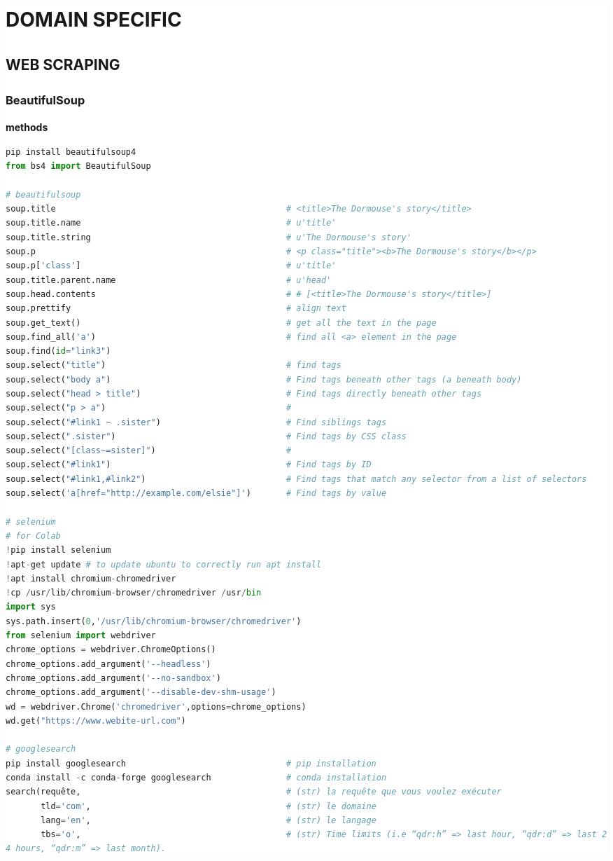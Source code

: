 # DOMAIN SPECIFIC

## WEB SCRAPING

### BeautifulSoup

**methods**
```python
pip install beautifulsoup4
from bs4 import BeautifulSoup

# beautifulsoup
soup.title                                              # <title>The Dormouse's story</title>
soup.title.name                                         # u'title'
soup.title.string                                       # u'The Dormouse's story'
soup.p                                                  # <p class="title"><b>The Dormouse's story</b></p>
soup.p['class']                                         # u'title'
soup.title.parent.name                                  # u'head'
soup.head.contents                                      # # [<title>The Dormouse's story</title>]
soup.prettify                                           # align text
soup.get_text()                                         # get all the text in the page
soup.find_all('a')                                      # find all <a> element in the page
soup.find(id="link3")
soup.select("title")                                    # find tags
soup.select("body a")                                   # Find tags beneath other tags (a beneath body)
soup.select("head > title")                             # Find tags directly beneath other tags
soup.select("p > a")                                    # 
soup.select("#link1 ~ .sister")                         # Find siblings tags
soup.select(".sister")                                  # Find tags by CSS class
soup.select("[class~=sister]")                          #
soup.select("#link1")                                   # Find tags by ID
soup.select("#link1,#link2")                            # Find tags that match any selector from a list of selectors
soup.select('a[href="http://example.com/elsie"]')       # Find tags by value

# selenium
# for Colab
!pip install selenium
!apt-get update # to update ubuntu to correctly run apt install
!apt install chromium-chromedriver
!cp /usr/lib/chromium-browser/chromedriver /usr/bin
import sys
sys.path.insert(0,'/usr/lib/chromium-browser/chromedriver')
from selenium import webdriver
chrome_options = webdriver.ChromeOptions()
chrome_options.add_argument('--headless')
chrome_options.add_argument('--no-sandbox')
chrome_options.add_argument('--disable-dev-shm-usage')
wd = webdriver.Chrome('chromedriver',options=chrome_options)
wd.get("https://www.webite-url.com")

# googlesearch
pip install googlesearch                                # pip installation
conda install -c conda-forge googlesearch               # conda installation
search(requête,                                         # (str) la requête que vous voulez exécuter 
       tld='com',                                       # (str) le domaine
       lang='en',                                       # (str) le langage
       tbs='o',                                         # (str) Time limits (i.e “qdr:h” => last hour, “qdr:d” => last 24 hours, “qdr:m” => last month).
```